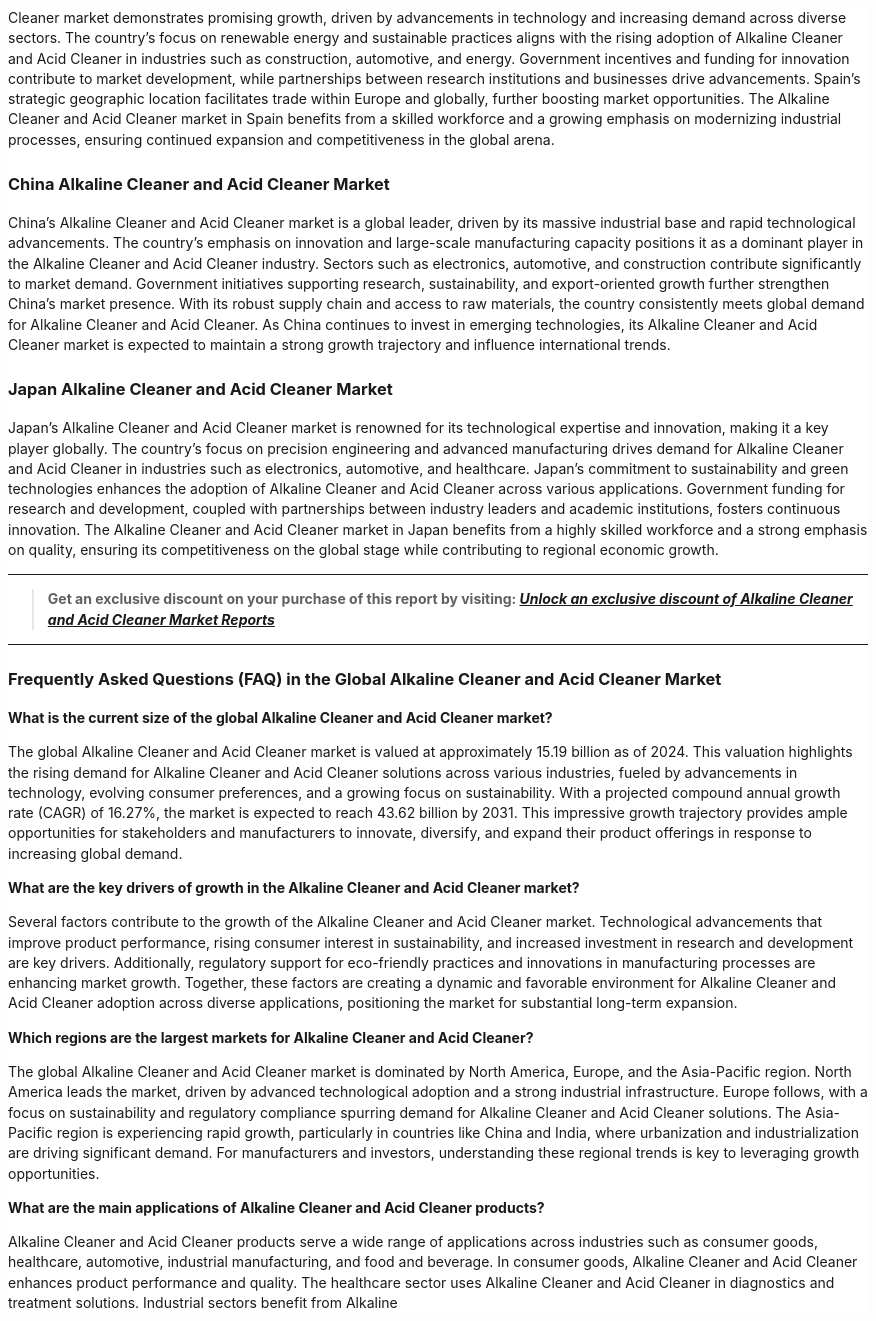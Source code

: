 Cleaner market demonstrates promising growth, driven by advancements in technology and increasing demand across diverse sectors. The country&rsquo;s focus on renewable energy and sustainable practices aligns with the rising adoption of Alkaline Cleaner and Acid Cleaner in industries such as construction, automotive, and energy. Government incentives and funding for innovation contribute to market development, while partnerships between research institutions and businesses drive advancements. Spain&rsquo;s strategic geographic location facilitates trade within Europe and globally, further boosting market opportunities. The Alkaline Cleaner and Acid Cleaner market in Spain benefits from a skilled workforce and a growing emphasis on modernizing industrial processes, ensuring continued expansion and competitiveness in the global arena.</p><h3>China Alkaline Cleaner and Acid Cleaner Market</h3><p>China&rsquo;s Alkaline Cleaner and Acid Cleaner market is a global leader, driven by its massive industrial base and rapid technological advancements. The country&rsquo;s emphasis on innovation and large-scale manufacturing capacity positions it as a dominant player in the Alkaline Cleaner and Acid Cleaner industry. Sectors such as electronics, automotive, and construction contribute significantly to market demand. Government initiatives supporting research, sustainability, and export-oriented growth further strengthen China&rsquo;s market presence. With its robust supply chain and access to raw materials, the country consistently meets global demand for Alkaline Cleaner and Acid Cleaner. As China continues to invest in emerging technologies, its Alkaline Cleaner and Acid Cleaner market is expected to maintain a strong growth trajectory and influence international trends.</p><h3>Japan Alkaline Cleaner and Acid Cleaner Market</h3><p>Japan&rsquo;s Alkaline Cleaner and Acid Cleaner market is renowned for its technological expertise and innovation, making it a key player globally. The country&rsquo;s focus on precision engineering and advanced manufacturing drives demand for Alkaline Cleaner and Acid Cleaner in industries such as electronics, automotive, and healthcare. Japan&rsquo;s commitment to sustainability and green technologies enhances the adoption of Alkaline Cleaner and Acid Cleaner across various applications. Government funding for research and development, coupled with partnerships between industry leaders and academic institutions, fosters continuous innovation. The Alkaline Cleaner and Acid Cleaner market in Japan benefits from a highly skilled workforce and a strong emphasis on quality, ensuring its competitiveness on the global stage while contributing to regional economic growth.</p><hr /><blockquote><p><strong>Get an exclusive discount on your purchase of this report by visiting: <em><a href="://marketresearchpulse.com/ask-for-discount/103480?utm_source=Github&amp;utm_medium=0117">Unlock an exclusive discount of Alkaline Cleaner and Acid Cleaner Market Reports</a></em>&nbsp;</strong></p></blockquote><hr /><h3>Frequently Asked Questions (FAQ) in the Global Alkaline Cleaner and Acid Cleaner Market</h3><p><strong>What is the current size of the global Alkaline Cleaner and Acid Cleaner market?</strong></p><p>The global Alkaline Cleaner and Acid Cleaner market is valued at approximately 15.19 billion as of 2024. This valuation highlights the rising demand for Alkaline Cleaner and Acid Cleaner solutions across various industries, fueled by advancements in technology, evolving consumer preferences, and a growing focus on sustainability. With a projected compound annual growth rate (CAGR) of 16.27%, the market is expected to reach 43.62 billion by 2031. This impressive growth trajectory provides ample opportunities for stakeholders and manufacturers to innovate, diversify, and expand their product offerings in response to increasing global demand.</p><p><strong>What are the key drivers of growth in the Alkaline Cleaner and Acid Cleaner market?</strong></p><p>Several factors contribute to the growth of the Alkaline Cleaner and Acid Cleaner market. Technological advancements that improve product performance, rising consumer interest in sustainability, and increased investment in research and development are key drivers. Additionally, regulatory support for eco-friendly practices and innovations in manufacturing processes are enhancing market growth. Together, these factors are creating a dynamic and favorable environment for Alkaline Cleaner and Acid Cleaner adoption across diverse applications, positioning the market for substantial long-term expansion.</p><p><strong>Which regions are the largest markets for Alkaline Cleaner and Acid Cleaner?</strong></p><p>The global Alkaline Cleaner and Acid Cleaner market is dominated by North America, Europe, and the Asia-Pacific region. North America leads the market, driven by advanced technological adoption and a strong industrial infrastructure. Europe follows, with a focus on sustainability and regulatory compliance spurring demand for Alkaline Cleaner and Acid Cleaner solutions. The Asia-Pacific region is experiencing rapid growth, particularly in countries like China and India, where urbanization and industrialization are driving significant demand. For manufacturers and investors, understanding these regional trends is key to leveraging growth opportunities.</p><p><strong>What are the main applications of Alkaline Cleaner and Acid Cleaner products?</strong></p><p>Alkaline Cleaner and Acid Cleaner products serve a wide range of applications across industries such as consumer goods, healthcare, automotive, industrial manufacturing, and food and beverage. In consumer goods, Alkaline Cleaner and Acid Cleaner enhances product performance and quality. The healthcare sector uses Alkaline Cleaner and Acid Cleaner in diagnostics and treatment solutions. Industrial sectors benefit from Alkaline